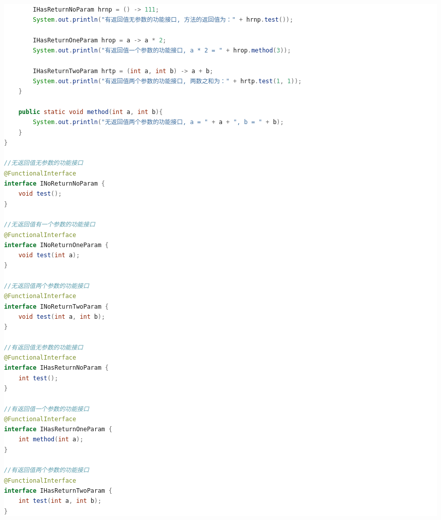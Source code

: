```java
        IHasReturnNoParam hrnp = () -> 111;
        System.out.println("有返回值无参数的功能接口, 方法的返回值为：" + hrnp.test());

        IHasReturnOneParam hrop = a -> a * 2;
        System.out.println("有返回值一个参数的功能接口, a * 2 = " + hrop.method(3));

        IHasReturnTwoParam hrtp = (int a, int b) -> a + b;
        System.out.println("有返回值两个参数的功能接口, 两数之和为：" + hrtp.test(1, 1));
    }

    public static void method(int a, int b){
        System.out.println("无返回值两个参数的功能接口, a = " + a + ", b = " + b);
    }
}

//无返回值无参数的功能接口
@FunctionalInterface
interface INoReturnNoParam {
    void test();
}

//无返回值有一个参数的功能接口
@FunctionalInterface
interface INoReturnOneParam {
    void test(int a);
}

//无返回值两个参数的功能接口
@FunctionalInterface
interface INoReturnTwoParam {
    void test(int a, int b);
}

//有返回值无参数的功能接口
@FunctionalInterface
interface IHasReturnNoParam {
    int test();
}

//有返回值一个参数的功能接口
@FunctionalInterface
interface IHasReturnOneParam {
    int method(int a);
}

//有返回值两个参数的功能接口
@FunctionalInterface
interface IHasReturnTwoParam {
    int test(int a, int b);
}
```
